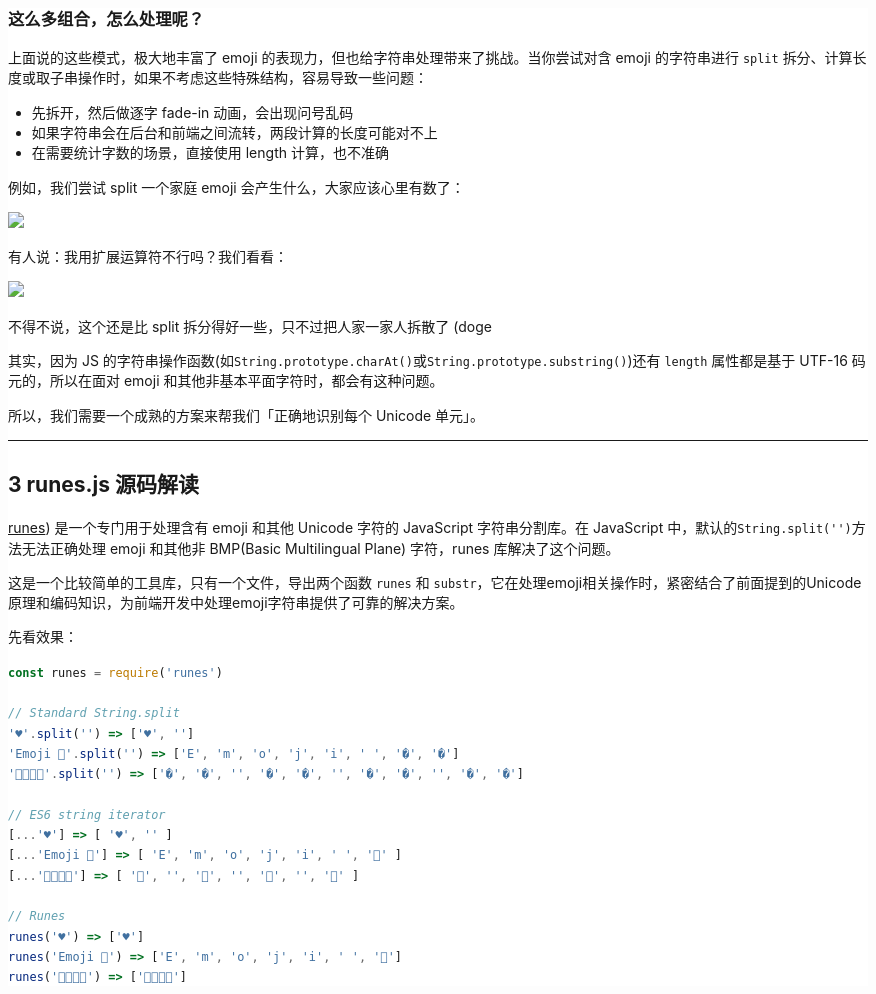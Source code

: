 ### 这么多组合，怎么处理呢？

上面说的这些模式，极大地丰富了 emoji 的表现力，但也给字符串处理带来了挑战。当你尝试对含 emoji 的字符串进行 `split` 拆分、计算长度或取子串操作时，如果不考虑这些特殊结构，容易导致一些问题：
- 先拆开，然后做逐字 fade-in 动画，会出现问号乱码
- 如果字符串会在后台和前端之间流转，两段计算的长度可能对不上
- 在需要统计字数的场景，直接使用 length 计算，也不准确

例如，我们尝试 split 一个家庭 emoji 会产生什么，大家应该心里有数了：

![](https://cjpark-1304138896.cos.ap-guangzhou.myqcloud.com/blog_img/202507161327495.png)

有人说：我用扩展运算符不行吗？我们看看：

![](https://cjpark-1304138896.cos.ap-guangzhou.myqcloud.com/blog_img/202507161328429.png)

不得不说，这个还是比 split 拆分得好一些，只不过把人家一家人拆散了 (doge

其实，因为 JS 的字符串操作函数(如`String.prototype.charAt()`或`String.prototype.substring()`)还有 `length` 属性都是基于 UTF-16 码元的，所以在面对 emoji 和其他非基本平面字符时，都会有这种问题。

所以，我们需要一个成熟的方案来帮我们「正确地识别每个 Unicode 单元」。


---


## 3 runes.js 源码解读

[runes](https://github.com/dotcypress/runes)) 是一个专门用于处理含有 emoji 和其他 Unicode 字符的 JavaScript 字符串分割库。在 JavaScript 中，默认的`String.split('')`方法无法正确处理 emoji 和其他非 BMP(Basic Multilingual Plane) 字符，runes 库解决了这个问题。

这是一个比较简单的工具库，只有一个文件，导出两个函数 `runes` 和 `substr`，它在处理emoji相关操作时，紧密结合了前面提到的Unicode原理和编码知识，为前端开发中处理emoji字符串提供了可靠的解决方案。

先看效果：
```js
const runes = require('runes')

// Standard String.split
'♥️'.split('') => ['♥', '️']
'Emoji 🤖'.split('') => ['E', 'm', 'o', 'j', 'i', ' ', '�', '�']
'👩‍👩‍👧‍👦'.split('') => ['�', '�', '‍', '�', '�', '‍', '�', '�', '‍', '�', '�']

// ES6 string iterator
[...'♥️'] => [ '♥', '️' ]
[...'Emoji 🤖'] => [ 'E', 'm', 'o', 'j', 'i', ' ', '🤖' ]
[...'👩‍👩‍👧‍👦'] => [ '👩', '', '👩', '', '👧', '', '👦' ]

// Runes
runes('♥️') => ['♥️']
runes('Emoji 🤖') => ['E', 'm', 'o', 'j', 'i', ' ', '🤖']
runes('👩‍👩‍👧‍👦') => ['👩‍👩‍👧‍👦']
```
